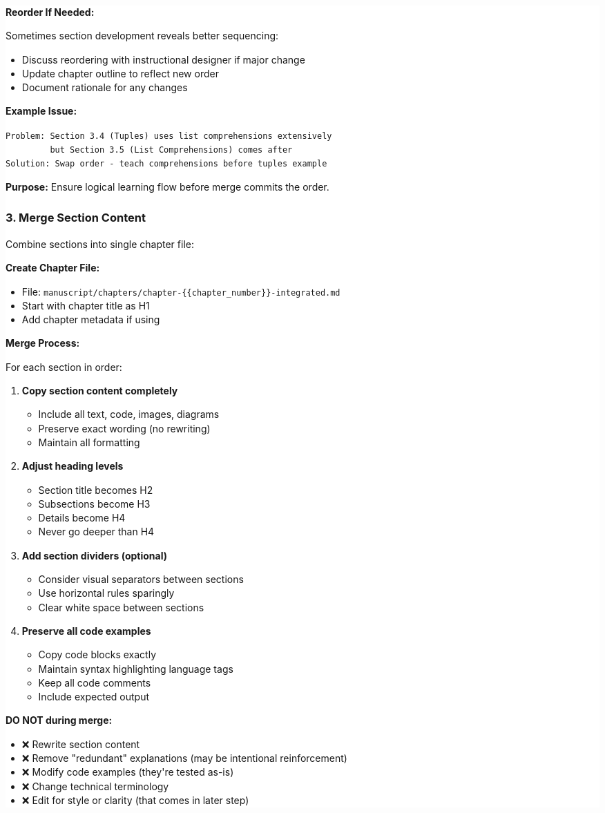 **Reorder If Needed:**

Sometimes section development reveals better sequencing:

- Discuss reordering with instructional designer if major change
- Update chapter outline to reflect new order
- Document rationale for any changes

**Example Issue:**

```
Problem: Section 3.4 (Tuples) uses list comprehensions extensively
         but Section 3.5 (List Comprehensions) comes after
Solution: Swap order - teach comprehensions before tuples example
```

**Purpose:** Ensure logical learning flow before merge commits the order.

### 3. Merge Section Content

Combine sections into single chapter file:

**Create Chapter File:**

- File: `manuscript/chapters/chapter-{{chapter_number}}-integrated.md`
- Start with chapter title as H1
- Add chapter metadata if using

**Merge Process:**

For each section in order:

1. **Copy section content completely**
   - Include all text, code, images, diagrams
   - Preserve exact wording (no rewriting)
   - Maintain all formatting

2. **Adjust heading levels**
   - Section title becomes H2
   - Subsections become H3
   - Details become H4
   - Never go deeper than H4

3. **Add section dividers (optional)**
   - Consider visual separators between sections
   - Use horizontal rules sparingly
   - Clear white space between sections

4. **Preserve all code examples**
   - Copy code blocks exactly
   - Maintain syntax highlighting language tags
   - Keep all code comments
   - Include expected output

**DO NOT during merge:**

- ❌ Rewrite section content
- ❌ Remove "redundant" explanations (may be intentional reinforcement)
- ❌ Modify code examples (they're tested as-is)
- ❌ Change technical terminology
- ❌ Edit for style or clarity (that comes in later step)
